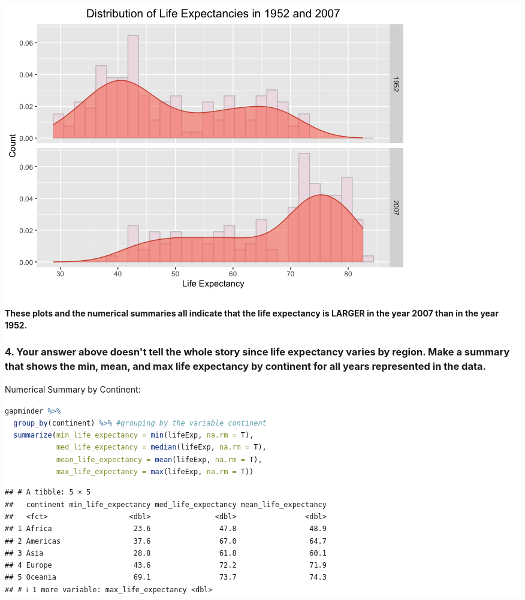 ![](hw11_files/figure-html/unnamed-chunk-16-1.png)

#### These plots and the numerical summaries all indicate that the life expectancy is LARGER in the year 2007 than in the year 1952.    

### 4. Your answer above doesn't tell the whole story since life expectancy varies by region. Make a summary that shows the min, mean, and max life expectancy by continent for all years represented in the data.     

Numerical Summary by Continent:   


```r
gapminder %>% 
  group_by(continent) %>% #grouping by the variable continent
  summarize(min_life_expectancy = min(lifeExp, na.rm = T),
            med_life_expectancy = median(lifeExp, na.rm = T),
            mean_life_expectancy = mean(lifeExp, na.rm = T),
            max_life_expectancy = max(lifeExp, na.rm = T))
```

```
## # A tibble: 5 × 5
##   continent min_life_expectancy med_life_expectancy mean_life_expectancy
##   <fct>                   <dbl>               <dbl>                <dbl>
## 1 Africa                   23.6                47.8                 48.9
## 2 Americas                 37.6                67.0                 64.7
## 3 Asia                     28.8                61.8                 60.1
## 4 Europe                   43.6                72.2                 71.9
## 5 Oceania                  69.1                73.7                 74.3
## # ℹ 1 more variable: max_life_expectancy <dbl>
```

